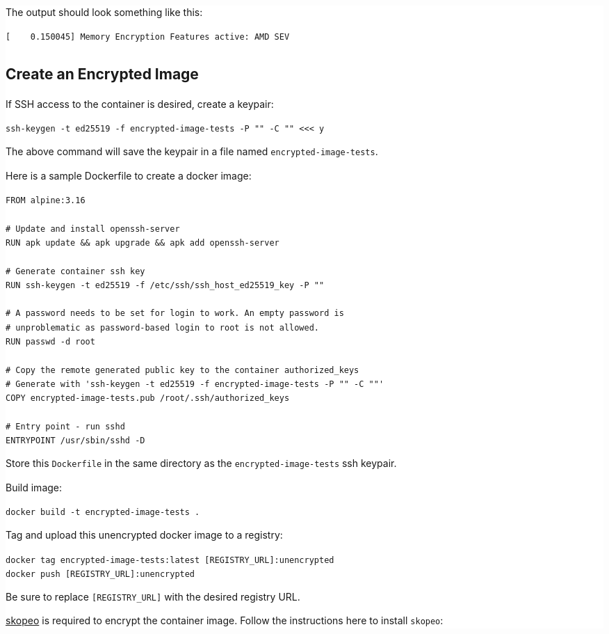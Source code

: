 The output should look something like this:
```
[    0.150045] Memory Encryption Features active: AMD SEV
```

## Create an Encrypted Image

If SSH access to the container is desired, create a keypair:

```
ssh-keygen -t ed25519 -f encrypted-image-tests -P "" -C "" <<< y
```

The above command will save the keypair in a file named `encrypted-image-tests`.

Here is a sample Dockerfile to create a docker image:

```
FROM alpine:3.16

# Update and install openssh-server
RUN apk update && apk upgrade && apk add openssh-server

# Generate container ssh key
RUN ssh-keygen -t ed25519 -f /etc/ssh/ssh_host_ed25519_key -P ""

# A password needs to be set for login to work. An empty password is
# unproblematic as password-based login to root is not allowed.
RUN passwd -d root

# Copy the remote generated public key to the container authorized_keys
# Generate with 'ssh-keygen -t ed25519 -f encrypted-image-tests -P "" -C ""'
COPY encrypted-image-tests.pub /root/.ssh/authorized_keys

# Entry point - run sshd
ENTRYPOINT /usr/sbin/sshd -D
```

Store this `Dockerfile` in the same directory as the `encrypted-image-tests` ssh keypair.

Build image:

```
docker build -t encrypted-image-tests .
```

Tag and upload this unencrypted docker image to a registry:

```
docker tag encrypted-image-tests:latest [REGISTRY_URL]:unencrypted
docker push [REGISTRY_URL]:unencrypted
```

Be sure to replace `[REGISTRY_URL]` with the desired registry URL.

[skopeo](https://github.com/containers/skopeo) is required to encrypt the container image. Follow the instructions here to install `skopeo`:
